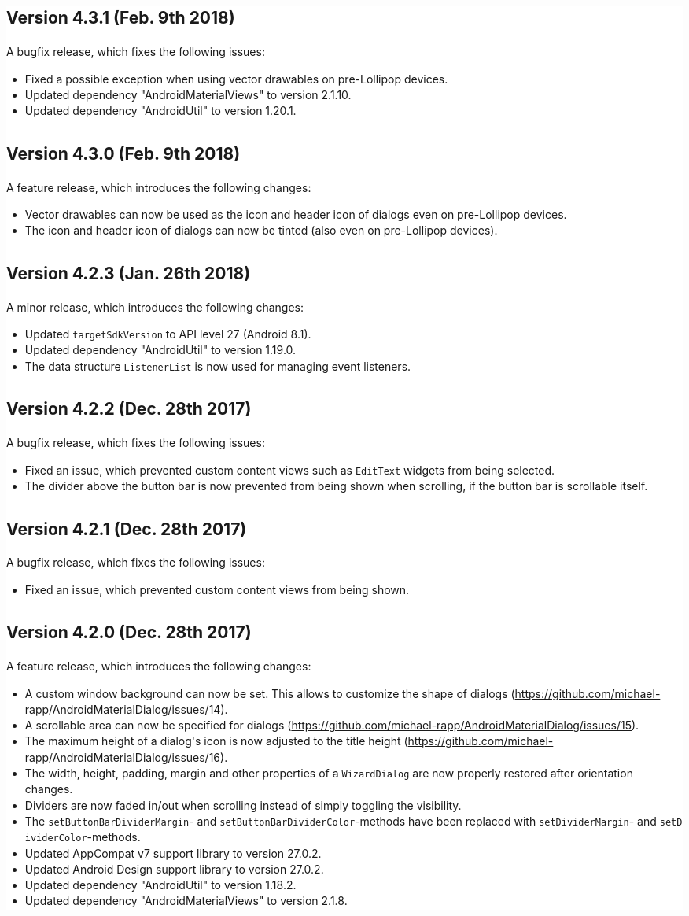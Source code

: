 ## Version 4.3.1 (Feb. 9th 2018)

A bugfix release, which fixes the following issues:

- Fixed a possible exception when using vector drawables on pre-Lollipop devices.
- Updated dependency "AndroidMaterialViews" to version 2.1.10.
- Updated dependency "AndroidUtil" to version 1.20.1.

## Version 4.3.0 (Feb. 9th 2018)

A feature release, which introduces the following changes:

- Vector drawables can now be used as the icon and header icon of dialogs even on pre-Lollipop devices.
- The icon and header icon of dialogs can now be tinted (also even on pre-Lollipop devices).

## Version 4.2.3 (Jan. 26th 2018)

A minor release, which introduces the following changes:

- Updated `targetSdkVersion` to API level 27 (Android 8.1).
- Updated dependency "AndroidUtil" to version 1.19.0.
- The data structure `ListenerList` is now used for managing event listeners.

## Version 4.2.2 (Dec. 28th 2017)

A bugfix release, which fixes the following issues:

- Fixed an issue, which prevented custom content views such as `EditText` widgets from being selected.
- The divider above the button bar is now prevented from being shown when scrolling, if the button bar is scrollable itself.

## Version 4.2.1 (Dec. 28th 2017)

A bugfix release, which fixes the following issues:

- Fixed an issue, which prevented custom content views from being shown.

## Version 4.2.0 (Dec. 28th 2017)

A feature release, which introduces the following changes:

- A custom window background can now be set. This allows to customize the shape of dialogs (https://github.com/michael-rapp/AndroidMaterialDialog/issues/14). 
- A scrollable area can now be specified for dialogs (https://github.com/michael-rapp/AndroidMaterialDialog/issues/15).
- The maximum height of a dialog's icon is now adjusted to the title height (https://github.com/michael-rapp/AndroidMaterialDialog/issues/16).
- The width, height, padding, margin and other properties of a `WizardDialog` are now properly restored after orientation changes.
- Dividers are now faded in/out when scrolling instead of simply toggling the visibility.
- The `setButtonBarDividerMargin`- and `setButtonBarDividerColor`-methods have been replaced with `setDividerMargin`- and `setDividerColor`-methods.
- Updated AppCompat v7 support library to version 27.0.2.
- Updated Android Design support library to version 27.0.2.
- Updated dependency "AndroidUtil" to version 1.18.2.
- Updated dependency "AndroidMaterialViews" to version 2.1.8.

